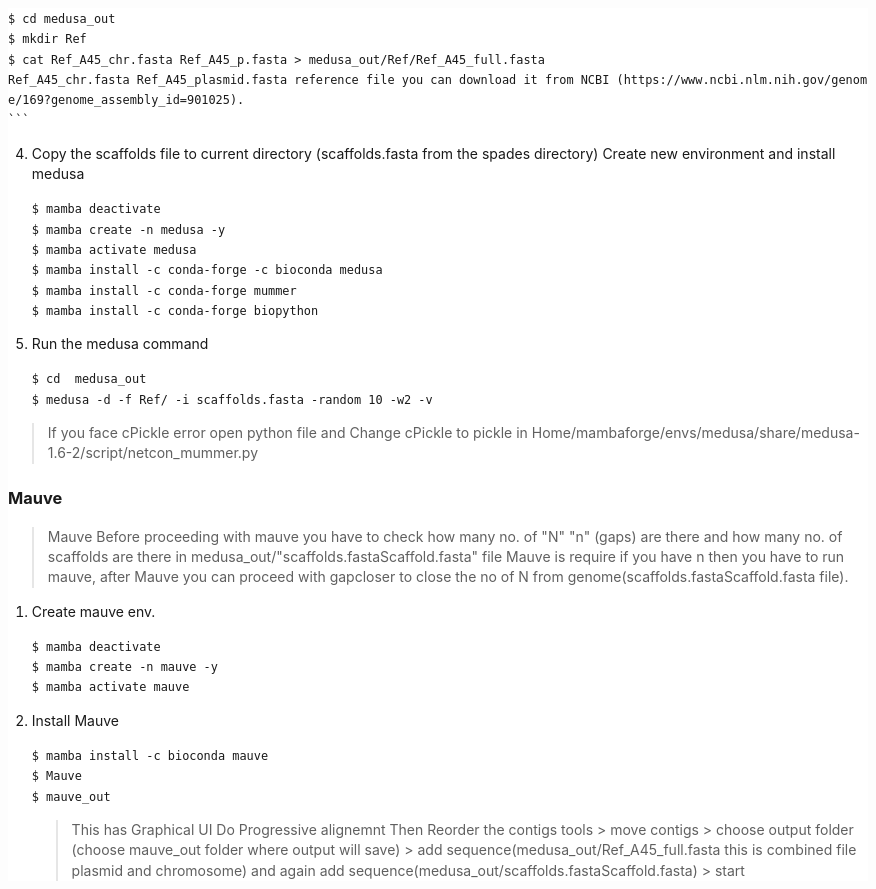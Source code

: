     $ cd medusa_out
    $ mkdir Ref
    $ cat Ref_A45_chr.fasta Ref_A45_p.fasta > medusa_out/Ref/Ref_A45_full.fasta
    Ref_A45_chr.fasta Ref_A45_plasmid.fasta reference file you can download it from NCBI (https://www.ncbi.nlm.nih.gov/genome/169?genome_assembly_id=901025).
    ```
4. Copy the scaffolds file to current directory (scaffolds.fasta from the spades directory)
Create new environment and install medusa
    ```
    $ mamba deactivate
    $ mamba create -n medusa -y
    $ mamba activate medusa
    $ mamba install -c conda-forge -c bioconda medusa
    $ mamba install -c conda-forge mummer
    $ mamba install -c conda-forge biopython
    ```
5. Run the medusa command
    ```
    $ cd  medusa_out
    $ medusa -d -f Ref/ -i scaffolds.fasta -random 10 -w2 -v
    ```
> If you face cPickle error
open python file and Change cPickle to pickle in Home/mambaforge/envs/medusa/share/medusa-1.6-2/script/netcon_mummer.py

### Mauve

>Mauve 
>Before proceeding with mauve you have to check how many no. of "N" "n" (gaps) are there and how many no. of scaffolds are there in  medusa_out/"scaffolds.fastaScaffold.fasta" file Mauve is require if you have n then you have to run mauve, after Mauve you can proceed with gapcloser to close the no of N from genome(scaffolds.fastaScaffold.fasta file).

1. Create mauve env.
    ```
    $ mamba deactivate
    $ mamba create -n mauve -y
    $ mamba activate mauve
    ```
2. Install Mauve
    ```
    $ mamba install -c bioconda mauve
    $ Mauve
    $ mauve_out
    ```
    > This has Graphical UI
    Do Progressive alignemnt
    Then Reorder the contigs
    > tools > move contigs > choose output folder (choose mauve_out folder where output will save) > add sequence(medusa_out/Ref_A45_full.fasta this is combined file plasmid and chromosome) and again add sequence(medusa_out/scaffolds.fastaScaffold.fasta) > start
